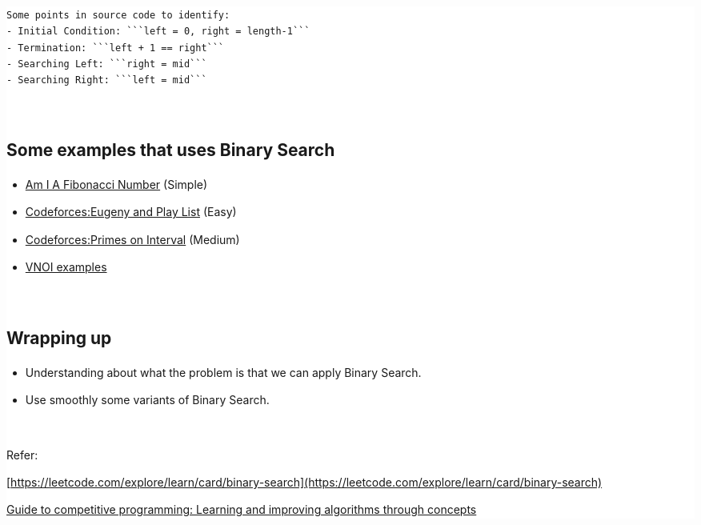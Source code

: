     Some points in source code to identify:
    - Initial Condition: ```left = 0, right = length-1```
    - Termination: ```left + 1 == right```
    - Searching Left: ```right = mid```
    - Searching Right: ```left = mid```

<br>

## Some examples that uses Binary Search

- [Am I A Fibonacci Number](http://www.codechef.com/problems/AMIFIB) (Simple)

- [Codeforces:Eugeny and Play List](http://codeforces.com/problemset/problem/302/B) (Easy)

- [Codeforces:Primes on Interval](http://codeforces.com/problemset/problem/237/C) (Medium)

- [VNOI examples](http://vnspoj.blogspot.com/p/blog-page_49.html)


<br>

## Wrapping up
- Understanding about what the problem is that we can apply Binary Search.

- Use smoothly some variants of Binary Search.

<br>

Refer:

[https://leetcode.com/explore/learn/card/binary-search](https://leetcode.com/explore/learn/card/binary-search)

[Guide to competitive programming: Learning and improving algorithms through concepts]()